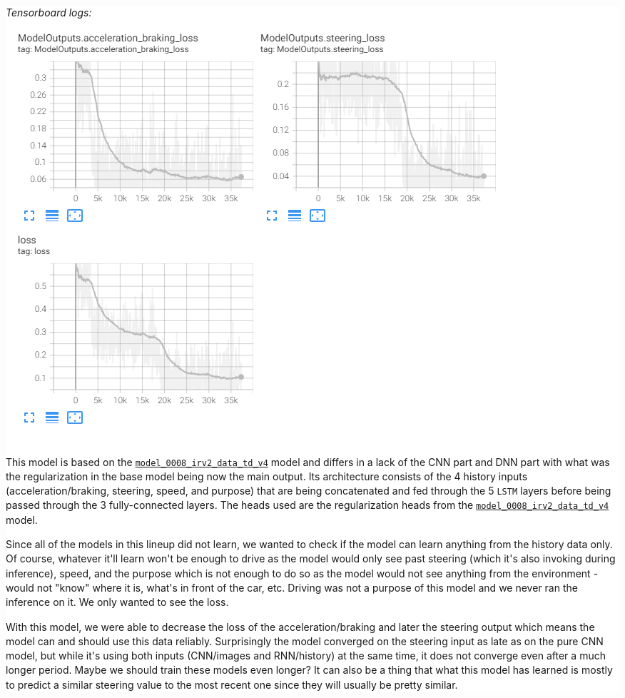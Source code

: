 *Tensorboard logs:*  
![model_0008_irv2_data_td-0005.tb](../_media/model_0008_irv2_data_td-0005.tb.png)

This model is based on the [`model_0008_irv2_data_td_v4`](#model_0008_irv2_data_td_v4) model and differs in a lack of the CNN part and DNN part with what was the regularization in the base model being now the main output. Its architecture consists of the 4 history inputs (acceleration/braking, steering, speed, and purpose) that are being concatenated and fed through the 5 `LSTM` layers before being passed through the 3 fully-connected layers. The heads used are the regularization heads from the [`model_0008_irv2_data_td_v4`](#model_0008_irv2_data_td_v4) model.

Since all of the models in this lineup did not learn, we wanted to check if the model can learn anything from the history data only. Of course, whatever it'll learn won't be enough to drive as the model would only see past steering (which it's also invoking during inference), speed, and the purpose which is not enough to do so as the model would not see anything from the environment - would not "know" where it is, what's in front of the car, etc. Driving was not a purpose of this model and we never ran the inference on it. We only wanted to see the loss.

With this model, we were able to decrease the loss of the acceleration/braking and later the steering output which means the model can and should use this data reliably. Surprisingly the model converged on the steering input as late as on the pure CNN model, but while it's using both inputs (CNN/images and RNN/history) at the same time, it does not converge even after a much longer period. Maybe we should train these models even longer? It can also be a thing that what this model has learned is mostly to predict a similar steering value to the most recent one since they will usually be pretty similar.
